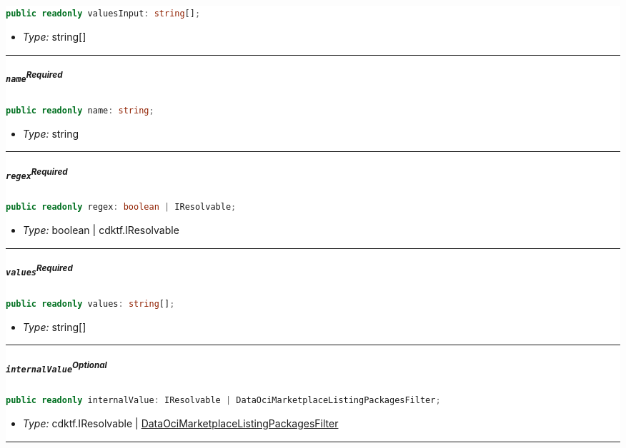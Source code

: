 ```typescript
public readonly valuesInput: string[];
```

- *Type:* string[]

---

##### `name`<sup>Required</sup> <a name="name" id="rhizo-co-terraform-provider-oci.dataOciMarketplaceListingPackages.DataOciMarketplaceListingPackagesFilterOutputReference.property.name"></a>

```typescript
public readonly name: string;
```

- *Type:* string

---

##### `regex`<sup>Required</sup> <a name="regex" id="rhizo-co-terraform-provider-oci.dataOciMarketplaceListingPackages.DataOciMarketplaceListingPackagesFilterOutputReference.property.regex"></a>

```typescript
public readonly regex: boolean | IResolvable;
```

- *Type:* boolean | cdktf.IResolvable

---

##### `values`<sup>Required</sup> <a name="values" id="rhizo-co-terraform-provider-oci.dataOciMarketplaceListingPackages.DataOciMarketplaceListingPackagesFilterOutputReference.property.values"></a>

```typescript
public readonly values: string[];
```

- *Type:* string[]

---

##### `internalValue`<sup>Optional</sup> <a name="internalValue" id="rhizo-co-terraform-provider-oci.dataOciMarketplaceListingPackages.DataOciMarketplaceListingPackagesFilterOutputReference.property.internalValue"></a>

```typescript
public readonly internalValue: IResolvable | DataOciMarketplaceListingPackagesFilter;
```

- *Type:* cdktf.IResolvable | <a href="#rhizo-co-terraform-provider-oci.dataOciMarketplaceListingPackages.DataOciMarketplaceListingPackagesFilter">DataOciMarketplaceListingPackagesFilter</a>

---